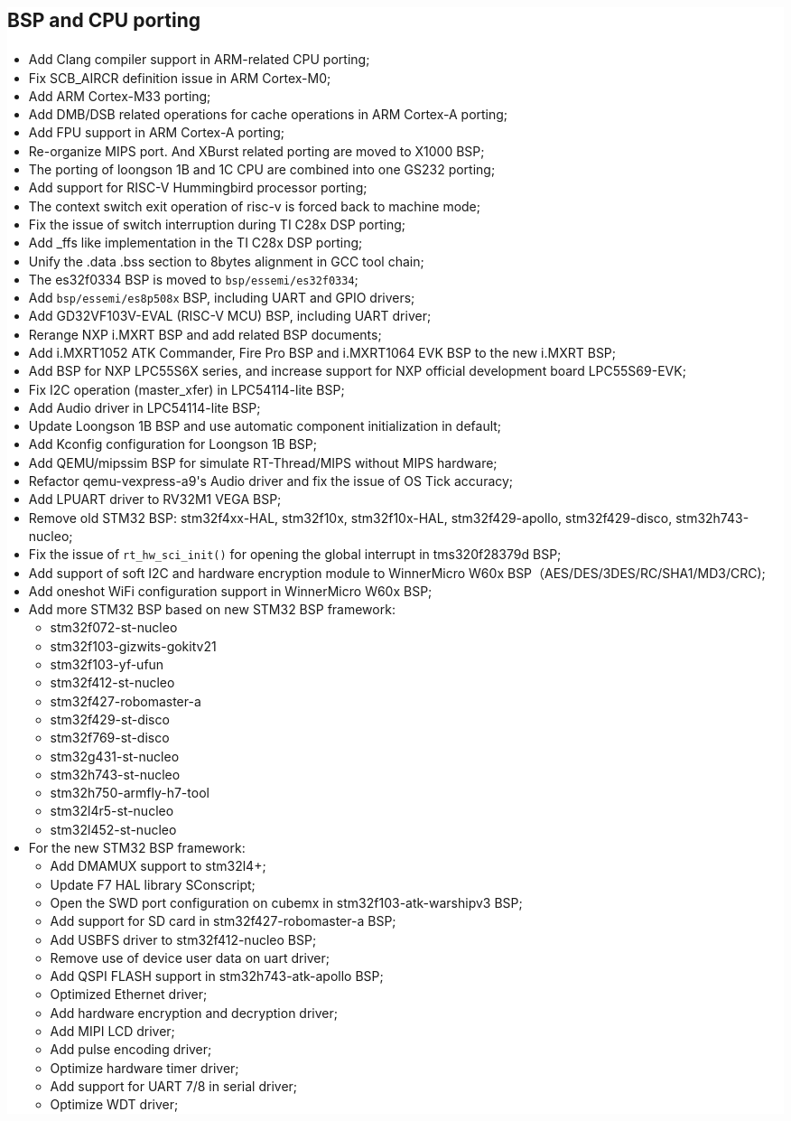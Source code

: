 ## BSP and CPU porting

* Add Clang compiler support in ARM-related CPU porting;
* Fix SCB_AIRCR definition issue in ARM Cortex-M0;
* Add ARM Cortex-M33 porting;
* Add DMB/DSB related operations for cache operations in ARM Cortex-A porting;
* Add FPU support in ARM Cortex-A porting;
* Re-organize MIPS port. And XBurst related porting are moved to X1000 BSP;
* The porting of loongson 1B and 1C CPU are combined into one GS232 porting;
* Add support for RISC-V Hummingbird processor porting;
* The context switch exit operation of risc-v is forced back to machine mode;
* Fix the issue of switch interruption during TI C28x DSP porting;
* Add _ffs like implementation in the TI C28x DSP porting;
* Unify the .data .bss section to 8bytes alignment in GCC tool chain;
* The es32f0334 BSP is moved to `bsp/essemi/es32f0334`;
* Add `bsp/essemi/es8p508x` BSP, including UART and GPIO drivers;
* Add GD32VF103V-EVAL (RISC-V MCU) BSP, including UART driver;
* Rerange NXP i.MXRT BSP and add related BSP documents;
* Add i.MXRT1052 ATK Commander, Fire Pro BSP and i.MXRT1064 EVK BSP to the new i.MXRT BSP;
* Add BSP for NXP LPC55S6X series, and increase support for NXP official development board LPC55S69-EVK;
* Fix I2C operation (master_xfer) in LPC54114-lite BSP;
* Add Audio driver in LPC54114-lite BSP;
* Update Loongson 1B BSP and use automatic component initialization in default;
* Add Kconfig configuration for Loongson 1B BSP;
* Add QEMU/mipssim BSP for simulate RT-Thread/MIPS without MIPS hardware;
* Refactor qemu-vexpress-a9's Audio driver and fix the issue of OS Tick accuracy;
* Add LPUART driver to RV32M1 VEGA BSP;
* Remove old STM32 BSP: stm32f4xx-HAL, stm32f10x, stm32f10x-HAL, stm32f429-apollo, stm32f429-disco, stm32h743-nucleo;
* Fix the issue of `rt_hw_sci_init()` for opening the global interrupt in tms320f28379d BSP;
* Add support of soft I2C and hardware encryption module to WinnerMicro W60x BSP（AES/DES/3DES/RC/SHA1/MD3/CRC);
* Add oneshot WiFi configuration support in WinnerMicro W60x BSP;
* Add more STM32 BSP based on new STM32 BSP framework:
  * stm32f072-st-nucleo
  * stm32f103-gizwits-gokitv21
  * stm32f103-yf-ufun
  * stm32f412-st-nucleo
  * stm32f427-robomaster-a
  * stm32f429-st-disco
  * stm32f769-st-disco
  * stm32g431-st-nucleo
  * stm32h743-st-nucleo
  * stm32h750-armfly-h7-tool
  * stm32l4r5-st-nucleo
  * stm32l452-st-nucleo
* For the new STM32 BSP framework:
  * Add DMAMUX support to stm32l4+;
  * Update F7 HAL library SConscript;
  * Open the SWD port configuration on cubemx in stm32f103-atk-warshipv3 BSP;
  * Add support for SD card in stm32f427-robomaster-a BSP;
  * Add USBFS driver to stm32f412-nucleo BSP;
  * Remove use of device user data on uart driver;
  * Add QSPI FLASH support in stm32h743-atk-apollo BSP;
  * Optimized Ethernet driver;
  * Add hardware encryption and decryption driver;
  * Add MIPI LCD driver;
  * Add pulse encoding driver;
  * Optimize hardware timer driver;
  * Add support for UART 7/8 in serial driver;
  * Optimize WDT driver;
